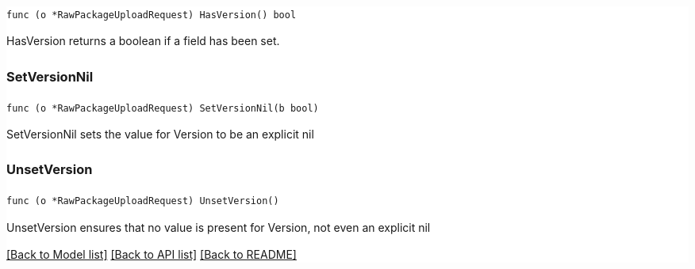 `func (o *RawPackageUploadRequest) HasVersion() bool`

HasVersion returns a boolean if a field has been set.

### SetVersionNil

`func (o *RawPackageUploadRequest) SetVersionNil(b bool)`

 SetVersionNil sets the value for Version to be an explicit nil

### UnsetVersion
`func (o *RawPackageUploadRequest) UnsetVersion()`

UnsetVersion ensures that no value is present for Version, not even an explicit nil

[[Back to Model list]](../README.md#documentation-for-models) [[Back to API list]](../README.md#documentation-for-api-endpoints) [[Back to README]](../README.md)


